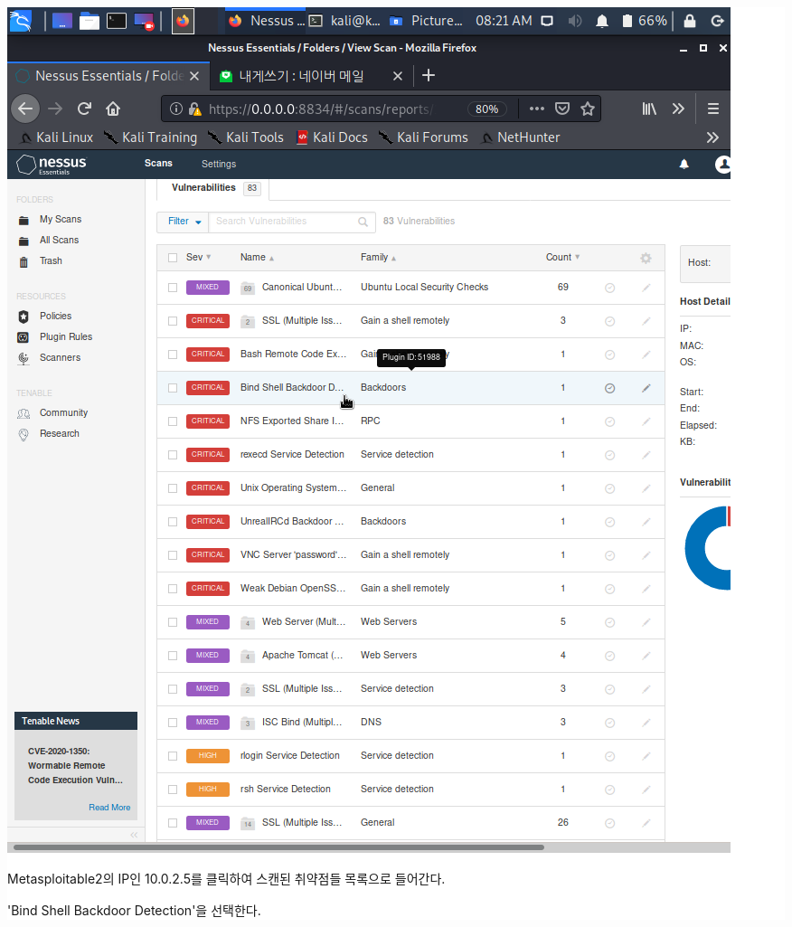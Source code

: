 ![2_19](./image2/Screenshot_2020-07-16_08-21-11.png)

Metasploitable2의 IP인 10.0.2.5를 클릭하여 스캔된 취약점들 목록으로 들어간다.

'Bind Shell Backdoor Detection'을 선택한다.
